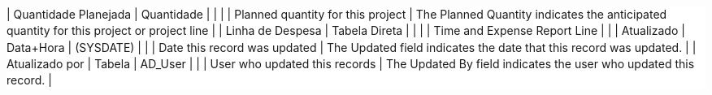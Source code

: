 |     Quantidade Planejada     |      Quantidade      |                |                    |                                                  |        Planned quantity for this project        |                                                 The Planned Quantity indicates the anticipated quantity for this project or project line                                                 |
|       Linha de Despesa       |    Tabela Direta     |                |                    |                                                  |          Time and Expense Report Line           |                                                                                                                                                                                          |
|          Atualizado          |      Data+Hora       |   (SYSDATE)    |                    |                                                  |          Date this record was updated           |                                                            The Updated field indicates the date that this record was updated.                                                            |
|        Atualizado por        |        Tabela        |    AD\_User    |                    |                                                  |          User who updated this records          |                                                             The Updated By field indicates the user who updated this record.                                                             |

</div>

</div>

  

</div>
